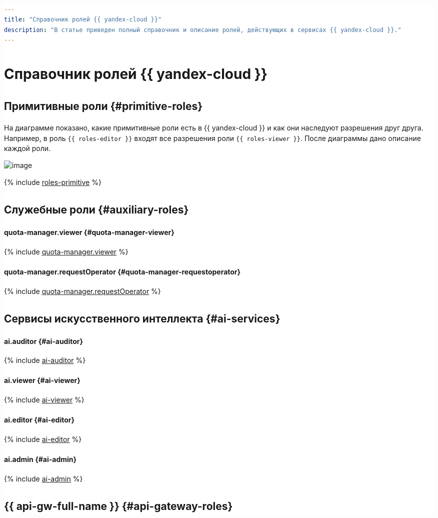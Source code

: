 ```yaml
---
title: "Справочник ролей {{ yandex-cloud }}"
description: "В статье приведен полный справочник и описание ролей, действующих в сервисах {{ yandex-cloud }}."
---
```


# Справочник ролей {{ yandex-cloud }}


## Примитивные роли {#primitive-roles}

На диаграмме показано, какие примитивные роли есть в {{ yandex-cloud }} и как они наследуют разрешения друг друга. Например, в роль `{{ roles-editor }}` входят все разрешения роли `{{ roles-viewer }}`. После диаграммы дано описание каждой роли.

![image](../_assets/iam/security/primitive-roles-hierarchy.svg)

{% include [roles-primitive](../_includes/roles-primitive.md) %}


## Служебные роли {#auxiliary-roles}

#### quota-manager.viewer {#quota-manager-viewer}

{% include [quota-manager.viewer](../_roles/quota-manager/viewer.md) %}

#### quota-manager.requestOperator {#quota-manager-requestoperator}

{% include [quota-manager.requestOperator](../_roles/quota-manager/requestOperator.md) %}


## Сервисы искусственного интеллекта {#ai-services}

#### ai.auditor {#ai-auditor}

{% include [ai-auditor](../_roles/ai/auditor.md) %}

#### ai.viewer {#ai-viewer}

{% include [ai-viewer](../_roles/ai/viewer.md) %}

#### ai.editor {#ai-editor}

{% include [ai-editor](../_roles/ai/editor.md) %}

#### ai.admin {#ai-admin}

{% include [ai-admin](../_roles/ai/admin.md) %}


## {{ api-gw-full-name }} {#api-gateway-roles}
